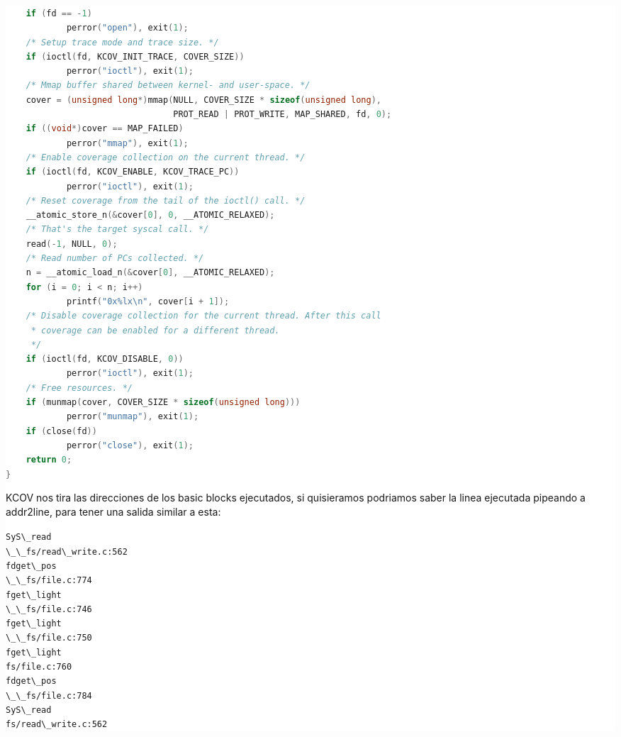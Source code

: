 ```c
    if (fd == -1)
            perror("open"), exit(1);
    /* Setup trace mode and trace size. */
    if (ioctl(fd, KCOV_INIT_TRACE, COVER_SIZE))
            perror("ioctl"), exit(1);
    /* Mmap buffer shared between kernel- and user-space. */
    cover = (unsigned long*)mmap(NULL, COVER_SIZE * sizeof(unsigned long),
                                 PROT_READ | PROT_WRITE, MAP_SHARED, fd, 0);
    if ((void*)cover == MAP_FAILED)
            perror("mmap"), exit(1);
    /* Enable coverage collection on the current thread. */
    if (ioctl(fd, KCOV_ENABLE, KCOV_TRACE_PC))
            perror("ioctl"), exit(1);
    /* Reset coverage from the tail of the ioctl() call. */
    __atomic_store_n(&cover[0], 0, __ATOMIC_RELAXED);
    /* That's the target syscal call. */
    read(-1, NULL, 0);
    /* Read number of PCs collected. */
    n = __atomic_load_n(&cover[0], __ATOMIC_RELAXED);
    for (i = 0; i < n; i++)
            printf("0x%lx\n", cover[i + 1]);
    /* Disable coverage collection for the current thread. After this call
     * coverage can be enabled for a different thread.
     */
    if (ioctl(fd, KCOV_DISABLE, 0))
            perror("ioctl"), exit(1);
    /* Free resources. */
    if (munmap(cover, COVER_SIZE * sizeof(unsigned long)))
            perror("munmap"), exit(1);
    if (close(fd))
            perror("close"), exit(1);
    return 0;
}
```

KCOV nos tira las direcciones de los basic blocks ejecutados, si quisieramos podriamos saber la linea ejecutada pipeando a addr2line, para tener una salida similar a esta:

```
SyS\_read
\_\_fs/read\_write.c:562
fdget\_pos
\_\_fs/file.c:774
fget\_light
\_\_fs/file.c:746
fget\_light
\_\_fs/file.c:750
fget\_light
fs/file.c:760
fdget\_pos
\_\_fs/file.c:784
SyS\_read
fs/read\_write.c:562
```
